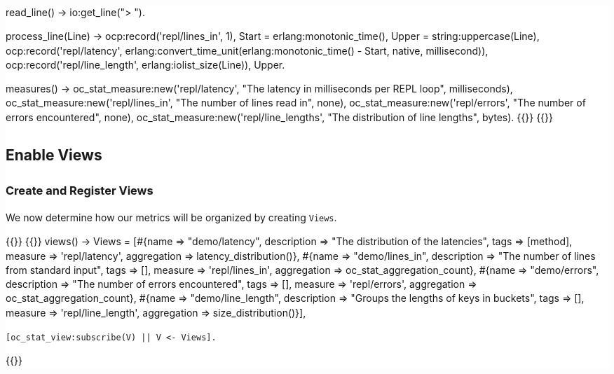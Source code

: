 read_line() ->
    io:get_line("> ").

process_line(Line) ->
    ocp:record('repl/lines_in', 1),
    Start = erlang:monotonic_time(),
    Upper = string:uppercase(Line),
    ocp:record('repl/latency', erlang:convert_time_unit(erlang:monotonic_time() - Start,
                                                        native, millisecond)),
    ocp:record('repl/line_length', erlang:iolist_size(Line)),
    Upper.

measures() ->
    oc_stat_measure:new('repl/latency', "The latency in milliseconds per REPL loop", milliseconds),
    oc_stat_measure:new('repl/lines_in', "The number of lines read in", none),
    oc_stat_measure:new('repl/errors', "The number of errors encountered", none),
    oc_stat_measure:new('repl/line_lengths', "The distribution of line lengths", bytes).
{{</highlight>}}
{{</tabs>}}

## Enable Views

### Create and Register Views
We now determine how our metrics will be organized by creating `Views`.

{{<tabs Snippet All>}}
{{<highlight go>}}
views() ->
    Views = [#{name => "demo/latency",
               description => "The distribution of the latencies",
               tags => [method],
               measure => 'repl/latency',
               aggregation => latency_distribution()},
             #{name => "demo/lines_in",
               description => "The number of lines from standard input",
               tags => [],
               measure => 'repl/lines_in',
               aggregation => oc_stat_aggregation_count},
             #{name => "demo/errors",
               description => "The number of errors encountered",
               tags => [],
               measure => 'repl/errors',
               aggregation => oc_stat_aggregation_count},
             #{name => "demo/line_length",
               description => "Groups the lengths of keys in buckets",
               tags => [],
               measure => 'repl/line_length',
               aggregation => size_distribution()}],

    [oc_stat_view:subscribe(V) || V <- Views].
{{</highlight>}}
